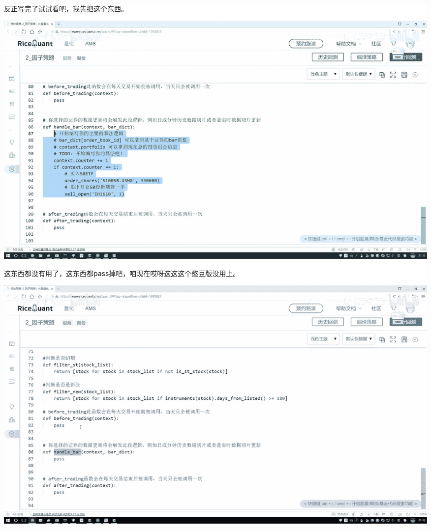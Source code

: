 反正写完了试试看吧，我先把这个东西。

![](img/3c6e40e4b236a481e82839df5c04037d_17.png)

这东西都没有用了，这东西都pass掉吧，咱现在哎呀这这这个憨豆版没用上。

![](img/3c6e40e4b236a481e82839df5c04037d_19.png)
